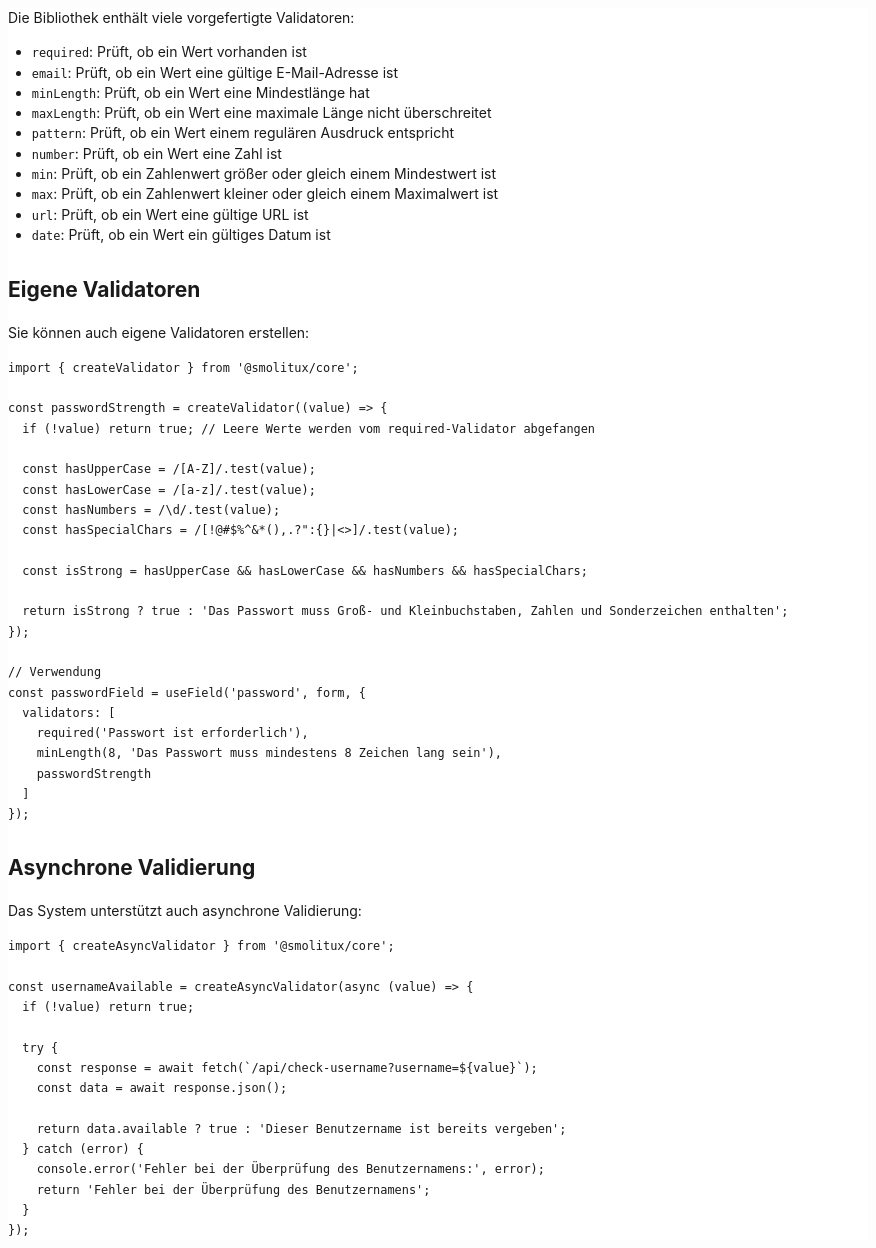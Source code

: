 Die Bibliothek enthält viele vorgefertigte Validatoren:

- `required`: Prüft, ob ein Wert vorhanden ist
- `email`: Prüft, ob ein Wert eine gültige E-Mail-Adresse ist
- `minLength`: Prüft, ob ein Wert eine Mindestlänge hat
- `maxLength`: Prüft, ob ein Wert eine maximale Länge nicht überschreitet
- `pattern`: Prüft, ob ein Wert einem regulären Ausdruck entspricht
- `number`: Prüft, ob ein Wert eine Zahl ist
- `min`: Prüft, ob ein Zahlenwert größer oder gleich einem Mindestwert ist
- `max`: Prüft, ob ein Zahlenwert kleiner oder gleich einem Maximalwert ist
- `url`: Prüft, ob ein Wert eine gültige URL ist
- `date`: Prüft, ob ein Wert ein gültiges Datum ist

## Eigene Validatoren

Sie können auch eigene Validatoren erstellen:

```tsx
import { createValidator } from '@smolitux/core';

const passwordStrength = createValidator((value) => {
  if (!value) return true; // Leere Werte werden vom required-Validator abgefangen
  
  const hasUpperCase = /[A-Z]/.test(value);
  const hasLowerCase = /[a-z]/.test(value);
  const hasNumbers = /\d/.test(value);
  const hasSpecialChars = /[!@#$%^&*(),.?":{}|<>]/.test(value);
  
  const isStrong = hasUpperCase && hasLowerCase && hasNumbers && hasSpecialChars;
  
  return isStrong ? true : 'Das Passwort muss Groß- und Kleinbuchstaben, Zahlen und Sonderzeichen enthalten';
});

// Verwendung
const passwordField = useField('password', form, {
  validators: [
    required('Passwort ist erforderlich'),
    minLength(8, 'Das Passwort muss mindestens 8 Zeichen lang sein'),
    passwordStrength
  ]
});
```

## Asynchrone Validierung

Das System unterstützt auch asynchrone Validierung:

```tsx
import { createAsyncValidator } from '@smolitux/core';

const usernameAvailable = createAsyncValidator(async (value) => {
  if (!value) return true;
  
  try {
    const response = await fetch(`/api/check-username?username=${value}`);
    const data = await response.json();
    
    return data.available ? true : 'Dieser Benutzername ist bereits vergeben';
  } catch (error) {
    console.error('Fehler bei der Überprüfung des Benutzernamens:', error);
    return 'Fehler bei der Überprüfung des Benutzernamens';
  }
});

```